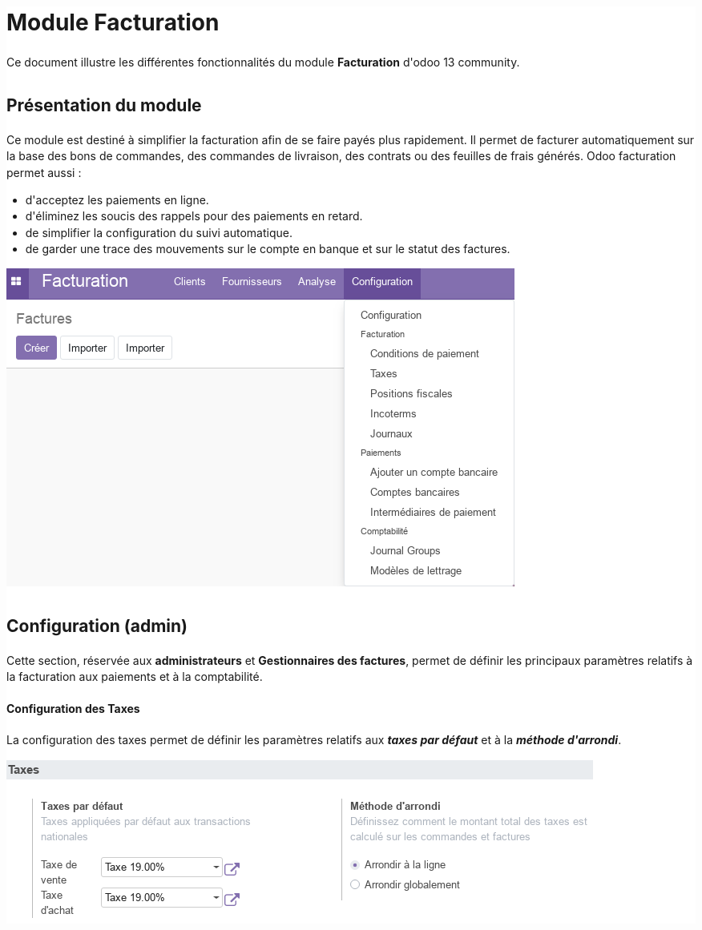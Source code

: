 # Module Facturation

Ce document illustre les différentes fonctionnalités du module **Facturation** d'odoo 13 community.

## Présentation du module

Ce module est destiné à simplifier la facturation afin de se faire payés plus rapidement. Il permet de facturer automatiquement sur la base des bons de commandes, des commandes de livraison, des contrats ou des feuilles de frais générés. Odoo facturation permet aussi :

* d'acceptez les paiements en ligne.
* d'éliminez les soucis des rappels pour des paiements en retard.
* de simplifier la configuration du suivi automatique.
* de garder une trace des mouvements sur le compte en banque et sur le statut des factures.

![](./images/facturation-overview.png)

## Configuration (admin)

Cette section, réservée aux **administrateurs** et **Gestionnaires des factures**, permet de définir les principaux paramètres relatifs à la facturation aux paiements et à la comptabilité.

#### Configuration des Taxes

La configuration des taxes permet de définir les paramètres relatifs aux **_taxes par défaut_** et à la **_méthode d'arrondi_**.

![](./images/facturation-config-taxes.png)

